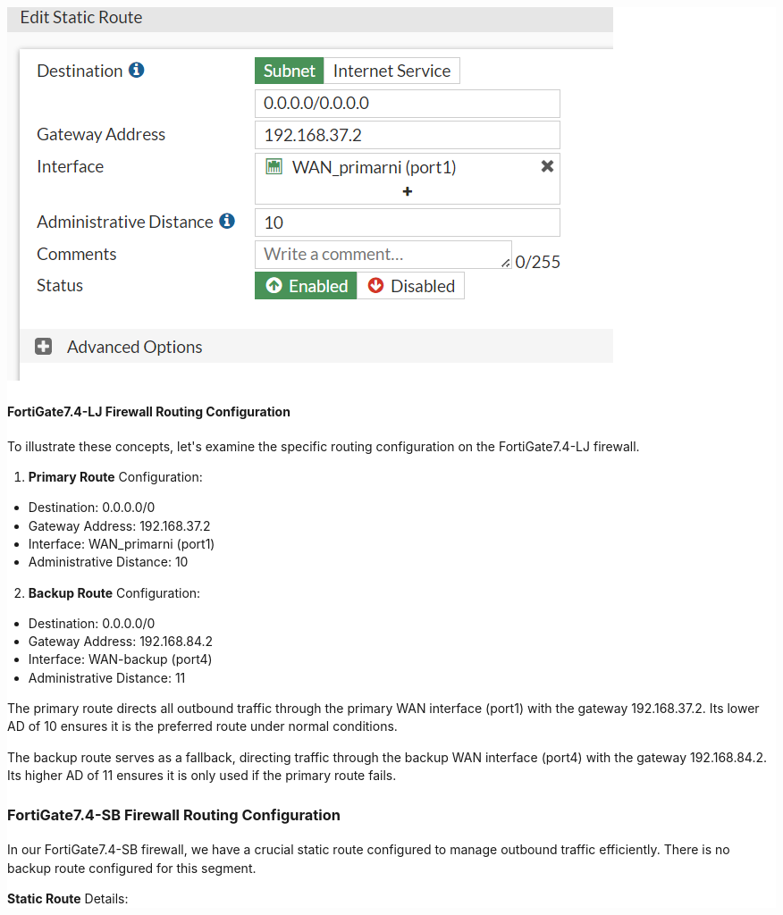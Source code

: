 ![FortiGateLJconfig](./primaryLJ.png)

#### FortiGate7.4-LJ Firewall Routing Configuration
To illustrate these concepts, let's examine the specific routing configuration on the FortiGate7.4-LJ firewall.

1. **Primary Route** Configuration:

- Destination: 0.0.0.0/0
- Gateway Address: 192.168.37.2
- Interface: WAN_primarni (port1)
- Administrative Distance: 10

2. **Backup Route** Configuration:

- Destination: 0.0.0.0/0
- Gateway Address: 192.168.84.2
- Interface: WAN-backup (port4)
- Administrative Distance: 11

The primary route directs all outbound traffic through the primary WAN interface (port1) with the gateway 192.168.37.2. Its lower AD of 10 ensures it is the preferred route under normal conditions.

The backup route serves as a fallback, directing traffic through the backup WAN interface (port4) with the gateway 192.168.84.2. Its higher AD of 11 ensures it is only used if the primary route fails.

### FortiGate7.4-SB Firewall Routing Configuration
In our FortiGate7.4-SB firewall, we have a crucial static route configured to manage outbound traffic efficiently. There is no backup route configured for this segment.

**Static Route** Details:
